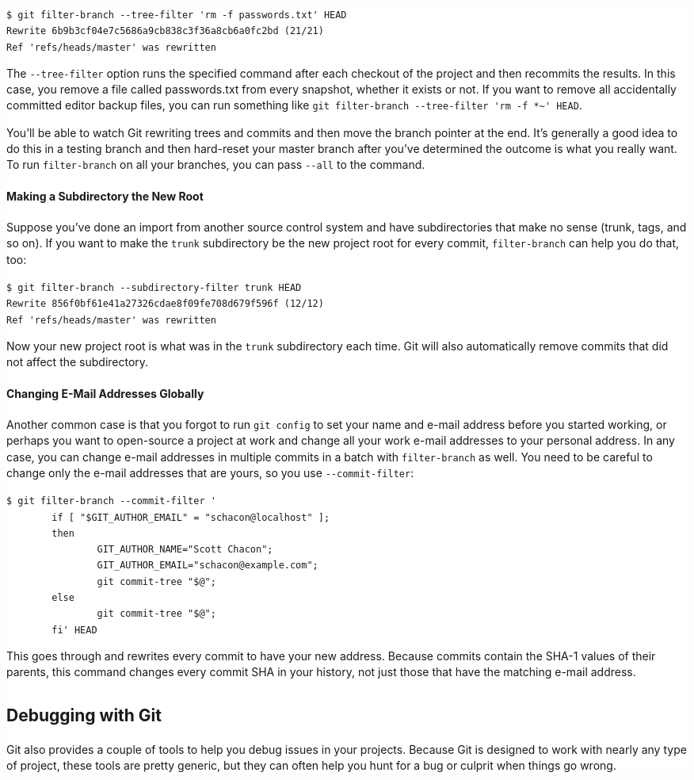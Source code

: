 	$ git filter-branch --tree-filter 'rm -f passwords.txt' HEAD
	Rewrite 6b9b3cf04e7c5686a9cb838c3f36a8cb6a0fc2bd (21/21)
	Ref 'refs/heads/master' was rewritten

The `--tree-filter` option runs the specified command after each checkout of the project and then recommits the results. In this case, you remove a file called passwords.txt from every snapshot, whether it exists or not. If you want to remove all accidentally committed editor backup files, you can run something like `git filter-branch --tree-filter 'rm -f *~' HEAD`.

You’ll be able to watch Git rewriting trees and commits and then move the branch pointer at the end. It’s generally a good idea to do this in a testing branch and then hard-reset your master branch after you’ve determined the outcome is what you really want. To run `filter-branch` on all your branches, you can pass `--all` to the command.

#### Making a Subdirectory the New Root ####

Suppose you’ve done an import from another source control system and have subdirectories that make no sense (trunk, tags, and so on). If you want to make the `trunk` subdirectory be the new project root for every commit, `filter-branch` can help you do that, too:

	$ git filter-branch --subdirectory-filter trunk HEAD
	Rewrite 856f0bf61e41a27326cdae8f09fe708d679f596f (12/12)
	Ref 'refs/heads/master' was rewritten

Now your new project root is what was in the `trunk` subdirectory each time. Git will also automatically remove commits that did not affect the subdirectory. 

#### Changing E-Mail Addresses Globally ####

Another common case is that you forgot to run `git config` to set your name and e-mail address before you started working, or perhaps you want to open-source a project at work and change all your work e-mail addresses to your personal address. In any case, you can change e-mail addresses in multiple commits in a batch with `filter-branch` as well. You need to be careful to change only the e-mail addresses that are yours, so you use `--commit-filter`:

	$ git filter-branch --commit-filter '
	        if [ "$GIT_AUTHOR_EMAIL" = "schacon@localhost" ];
	        then
	                GIT_AUTHOR_NAME="Scott Chacon";
	                GIT_AUTHOR_EMAIL="schacon@example.com";
	                git commit-tree "$@";
	        else
	                git commit-tree "$@";
	        fi' HEAD

This goes through and rewrites every commit to have your new address. Because commits contain the SHA-1 values of their parents, this command changes every commit SHA in your history, not just those that have the matching e-mail address.

## Debugging with Git ##

Git also provides a couple of tools to help you debug issues in your projects. Because Git is designed to work with nearly any type of project, these tools are pretty generic, but they can often help you hunt for a bug or culprit when things go wrong.
